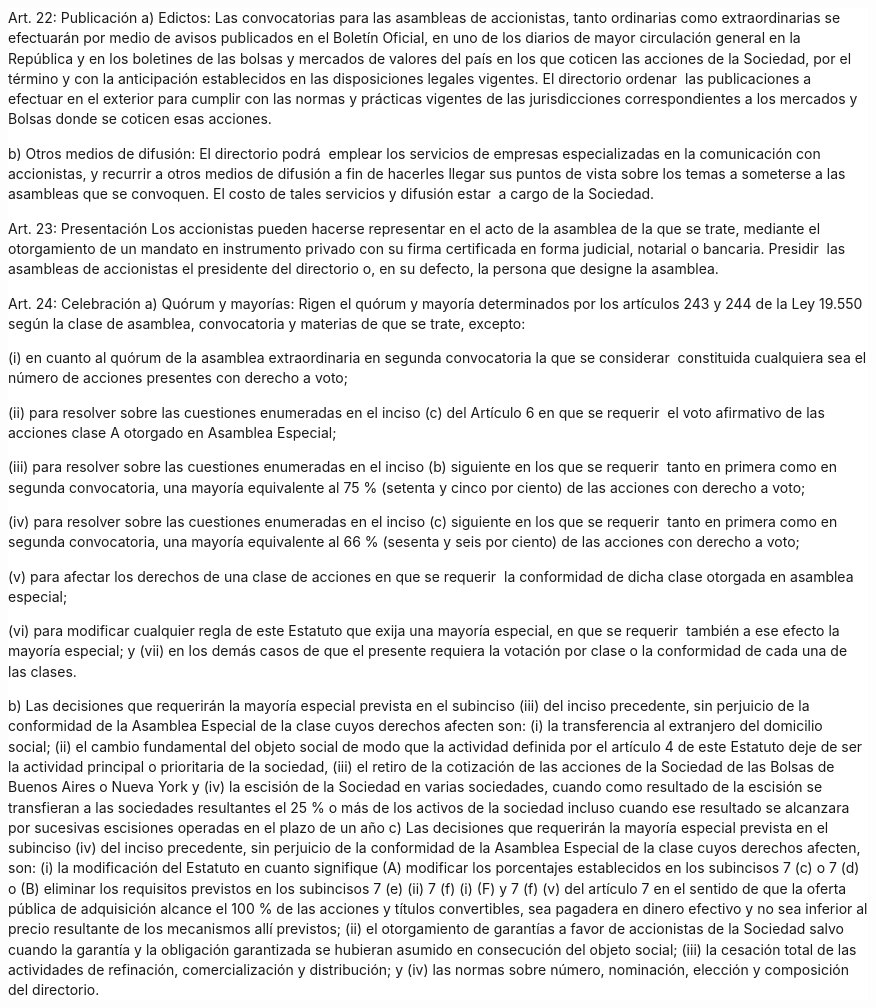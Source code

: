 <a id="22"></a>
Art. 22: Publicación a)  Edictos:  Las convocatorias para las asambleas de accionistas, tanto ordinarias  como  extraordinarias  se efectuarán por medio de avisos publicados en el Boletín Oficial, en  uno  de los diarios de mayor  circulación  general en la República y en los  boletines  de las bolsas y mercados  de  valores  del país en los que coticen las acciones  de  la Sociedad, por el término  y  con la  anticipación establecidos en  las  disposiciones legales vigentes. El directorio ordenar  las publicaciones  a  efectuar en el exterior para cumplir con  las  normas  y  prácticas  vigentes    de  las  jurisdicciones correspondientes  a  los mercados y Bolsas donde  se  coticen  esas acciones.

b)  Otros medios de difusión:  El  directorio  podrá   emplear  los servicios de  empresas  especializadas  en  la  comunicación  con accionistas,  y recurrir  a  otros  medios  de  difusión  a fin de hacerles  llegar sus puntos de vista sobre los temas a someterse  a las asambleas  que  se  convoquen.  El costo  de tales servicios y difusión estar  a cargo de la Sociedad.

<a id="23"></a>
Art. 23: Presentación Los  accionistas  pueden  hacerse  representar  en  el  acto de la asamblea de la  que  se  trate,  mediante  el  otorgamiento de un mandato  en instrumento privado con su firma certificada  en  forma judicial,    notarial o  bancaria.  Presidir   las  asambleas  de accionistas el presidente  del directorio  o,  en su  defecto, la persona que designe la asamblea.

<a id="24"></a>
Art. 24: Celebración a)  Quórum  y mayorías: Rigen el quórum y mayoría determinados por los artículos  243  y  244  de  la  Ley  19.550  según  la clase de asamblea, convocatoria  y  materias  de que se trate, excepto:

(i) en cuanto al quórum de la asamblea  extraordinaria  en segunda convocatoria  la que se considerar  constituida cualquiera  sea  el número de acciones presentes con derecho a voto;

(ii) para resolver  sobre  las  cuestiones enumeradas en el inciso (c) del Artículo 6 en que se requerir   el  voto  afirmativo de las acciones clase A otorgado en Asamblea Especial;

(iii) para resolver sobre las cuestiones enumeradas  en  el inciso (b) siguiente  en  los  que se requerir  tanto en primera como  en segunda convocatoria, una  mayoría  equivalente  al 75 % (setenta y cinco   por ciento) de  las  acciones  con  derecho  a  voto;

(iv) para  resolver  sobre  las cuestiones enumeradas en el inciso (c) siguiente en los que se requerir   tanto  en  primera  como  en segunda convocatoria,  una  mayoría equivalente al 66 % (sesenta y seis  por  ciento) de  las  acciones    con  derecho  a  voto;

(v) para afectar los derechos de una clase  de  acciones en que se requerir  la  conformidad  de  dicha  clase  otorgada en  asamblea especial;

(vi)  para  modificar cualquier regla de este Estatuto  que  exija una mayoría especial,  en  que se requerir  también a ese efecto la mayoría especial; y (vii) en los demás casos de  que  el presente requiera la votación por  clase o  la  conformidad  de  cada  una  de  las  clases.

b) Las decisiones que requerirán la mayoría  especial  prevista en el subinciso  (iii)  del  inciso  precedente, sin perjuicio de  la conformidad de la Asamblea Especial  de  la  clase  cuyos  derechos afecten  son:  (i)  la transferencia  al  extranjero del domicilio social; (ii) el cambio fundamental del objeto  social  de  modo que la  actividad  definida por el artículo 4 de este Estatuto deje  de ser la actividad  principal  o prioritaria de la sociedad, (iii) el retiro de la cotización de las  acciones  de  la  Sociedad de  las Bolsas  de  Buenos  Aires  o  Nueva  York  y (iv) la escisión de la Sociedad  en  varias  sociedades,  cuando  como  resultado   de  la escisión se transfieran a las sociedades resultantes el 25 %  o más de  los  activos  de la sociedad  incluso cuando ese resultado se alcanzara por sucesivas escisiones operadas  en  el plazo de un año c) Las decisiones que requerirán la mayoría especial  prevista  en el subinciso  (iv)  del  inciso  precedente,  sin  perjuicio de la conformidad  de la  Asamblea  Especial de la clase cuyos  derechos afecten,  son:  (i)  la modificación    del   Estatuto  en  cuanto signifique  (A)  modificar  los porcentajes  establecidos  en  los subincisos  7  (c) o 7 (d) o (B) eliminar los requisitos  previstos en los subincisos  7  (e)  (ii)  7  (f)  (i)  (F)  y 7 (f) (v) del artículo  7  en  el sentido de que la oferta pública de adquisición alcance  el 100 % de  las  acciones  y  títulos  convertibles,  sea pagadera en  dinero efectivo y no sea inferior al precio resultante de  los mecanismos    allí  previstos;  (ii)  el  otorgamiento  de garantías a favor de accionistas  de  la  Sociedad  salvo cuando la garantía  y  la  obligación garantizada  se  hubieran  asumido  en consecución  del  objeto  social;  (iii) la cesación total de  las actividades de refinación, comercialización  y distribución; y (iv) las  normas sobre número, nominación, elección  y composición  del directorio.
